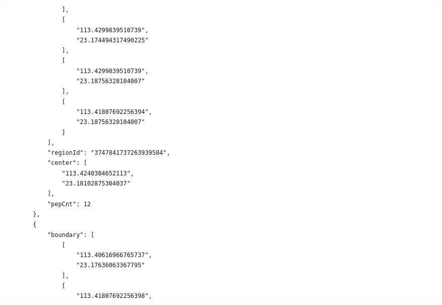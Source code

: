                     ],
                    [
                        "113.4299839510739",
                        "23.174494317490225"
                    ],
                    [
                        "113.4299839510739",
                        "23.18756328104007"
                    ],
                    [
                        "113.41807692256394",
                        "23.18756328104007"
                    ]
                ],
                "regionId": "3747841737263939584",
                "center": [
                    "113.4240304652113",
                    "23.18102875304037"
                ],
                "pepCnt": 12
            },
            {
                "boundary": [
                    [
                        "113.40616966765737",
                        "23.17636063367795"
                    ],
                    [
                        "113.41807692256398",
